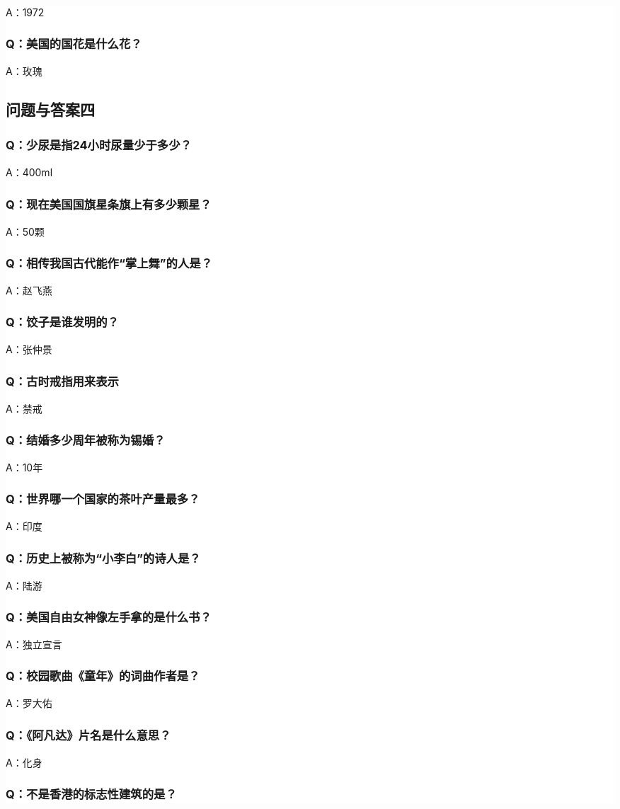 A：1972

### Q：美国的国花是什么花？

A：玫瑰

## 问题与答案四

### Q：少尿是指24小时尿量少于多少？

A：400ml

### Q：现在美国国旗星条旗上有多少颗星？

A：50颗

### Q：相传我国古代能作“掌上舞”的人是？

A：赵飞燕

### Q：饺子是谁发明的？

A：张仲景

### Q：古时戒指用来表示

A：禁戒

### Q：结婚多少周年被称为锡婚？

A：10年

### Q：世界哪一个国家的茶叶产量最多？

A：印度

### Q：历史上被称为“小李白”的诗人是？

A：陆游

### Q：美国自由女神像左手拿的是什么书？

A：独立宣言

### Q：校园歌曲《童年》的词曲作者是？

A：罗大佑

### Q：《阿凡达》片名是什么意思？

A：化身

### Q：不是香港的标志性建筑的是？
